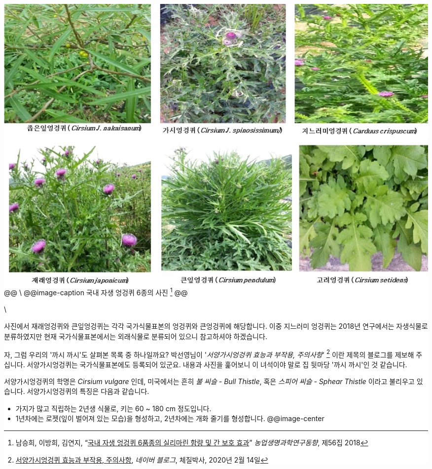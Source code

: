 ![](/assets/images/column/health/korean6Thistles.jpg)
@@
\\
@@image-caption
국내 자생 엉겅퀴 6종의 사진 [^2]
@@

\\

사진에서 재래엉겅퀴와 큰잎엉겅퀴는 각각 국가식물표본의 엉겅퀴와 큰엉겅퀴에 해당합니다.
이중 지느러미 엉겅퀴는 2018년 연구에서는 자생식물로 분류하였지만 현재 국가식물표본에서는 외래식물로 분류되어 있으니 참고하셔야 하겠습니다.

자, 그럼 우리의 '까시 까시'도 살펴본 목록 중 하나일까요?
박선영님이 '*서양가시엉겅퀴 효능과 부작용, 주의사항*' [^3] 이란 제목의 블로그를 제보해 주십니다.
서양가시엉겅퀴는 국가식물표본에도 등록되어 있군요.
내용과 사진을 훑어보니 이 녀석이야 말로 집 뒷마당 '까시 까시'인 것 같습니다.

서양가시엉겅퀴의 학명은 *Cirsium vulgare* 인데, 미국에서는 흔히 *불 씨슬 - Bull Thistle*, 혹은 *스피어 씨슬 - Sphear Thistle* 이라고 불리우고 있습니다.
서양가시엉겅퀴의 특징은 다음과 같습니다.
* 가지가 많고 직립하는 2년생 식물로, 키는 60 ~ 180 cm 정도입니다.
* 1년차에는 로젯(잎이 벌어져 있는 모습)을 형성하고, 2년차에는 개화 줄기를 형성합니다.
  @@image-center

[^1]: [국가표준식물목록](http://www.nature.go.kr/kpni/SubIndex.do), *국립 수목원*, 2024년 2월 10일 자료
[^2]: 남승희, 이방희, 김연지, “[국내 자생 엉겅퀴 6품종의 실리마린 함량 및 간 보호 효과](https://www.etals.org/archive/view_article?pid=tals-56-0-55)” *농업생명과학연구동향*, 제56집 2018
[^3]: [서양가시엉겅퀴 효능과 부작용, 주의사항](https://m.blog.naver.com/dongmu61/221808634940), *네이버 블로그*, 체질박사, 2020년 2월 14일
[^4]: Rodney G. Lym, Katheryn M. Christianson, [The Thistles of North Dakota](https://www.ag.ndsu.edu/publications/crops/the-thistles-of-north-dakota/w1120.pdf), *North Dakota State University* Revised April 2018
[^6]: Aydın Kurç M, Orak HH, Gülen D, Caliskan H, Argon M, Sabudak T., "[Antimicrobial and Antioxidant Efficacy of the Lipophilic Extract of Cirsium vulgare](https://www.ncbi.nlm.nih.gov/pmc/articles/PMC10609082/)". Molecules. 2023 Oct 19;28(20):7177. doi: 10.3390/molecules28207177. PMID: 37894654; PMCID: PMC10609082.
[^7]: Aggarwal G, Kaur G, Bhardwaj G, Mutreja V, Sohal HS, Nayik GA, Bhardwaj A, Sharma A., "[Traditional Uses, Phytochemical Composition, Pharmacological Properties, and the Biodiscovery Potential of the Genus Cirsium](https://www.mdpi.com/2624-8549/4/4/79)", *Chemistry*, 2022; 4(4):1161-1192. https://doi.org/10.3390/chemistry4040079
[^8]: Nazaruk, J., "Antioxidant activity and total phenolic content in Cirsium five species from north–east region of Poland", *Fitoterapia* 2008, 79, 194–196.
[^9]: Lee, S.H.; Heo, S.-I.; Li, L.; Lee, M.J.; Wang, M.-H., "Antioxidant and Hepatoprotective Activities of Cirsium setidens NAKAI against CCl4-Induced Liver Damage", *Am. J. Chin. Med.* 2008, 36, 107–114.